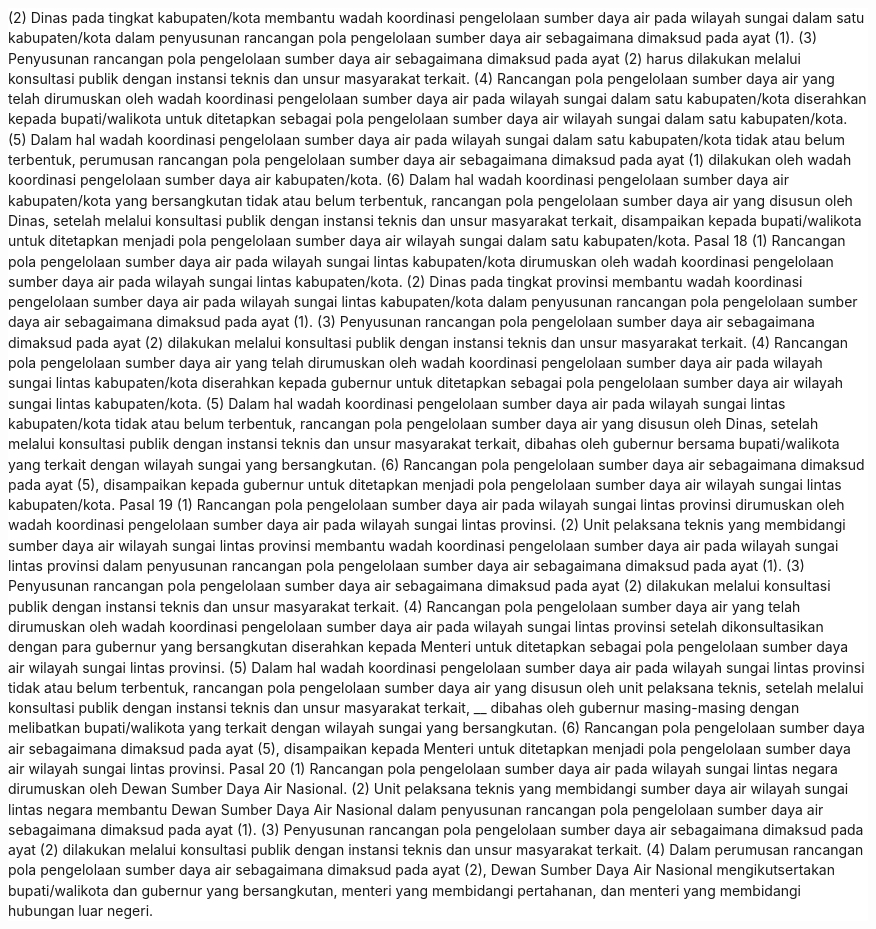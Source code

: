 (2) Dinas pada tingkat kabupaten/kota membantu wadah koordinasi pengelolaan sumber daya air pada wilayah sungai dalam satu kabupaten/kota dalam penyusunan rancangan pola pengelolaan sumber daya air sebagaimana dimaksud pada ayat (1).
(3) Penyusunan rancangan pola pengelolaan sumber daya air sebagaimana dimaksud pada ayat (2) harus dilakukan melalui konsultasi publik dengan instansi teknis dan unsur masyarakat terkait.
(4) Rancangan pola pengelolaan sumber daya air yang telah dirumuskan oleh wadah koordinasi pengelolaan sumber daya air pada wilayah sungai dalam satu kabupaten/kota diserahkan kepada bupati/walikota untuk ditetapkan sebagai pola pengelolaan sumber daya air wilayah sungai dalam satu kabupaten/kota.
(5) Dalam hal wadah koordinasi pengelolaan sumber daya air pada wilayah sungai dalam satu kabupaten/kota tidak atau belum terbentuk, perumusan rancangan pola pengelolaan sumber daya air sebagaimana dimaksud pada ayat (1) dilakukan oleh wadah koordinasi pengelolaan sumber daya air kabupaten/kota.
(6) Dalam hal wadah koordinasi pengelolaan sumber daya air kabupaten/kota yang bersangkutan tidak atau belum terbentuk, rancangan pola pengelolaan sumber daya air yang disusun oleh Dinas, setelah melalui konsultasi publik dengan instansi teknis dan unsur masyarakat terkait, disampaikan kepada bupati/walikota untuk ditetapkan menjadi pola pengelolaan sumber daya air wilayah sungai dalam satu kabupaten/kota.
Pasal 18
(1) Rancangan pola pengelolaan sumber daya air pada wilayah sungai lintas kabupaten/kota dirumuskan oleh wadah koordinasi pengelolaan sumber daya air pada wilayah sungai lintas kabupaten/kota.
(2) Dinas pada tingkat provinsi membantu wadah koordinasi pengelolaan sumber daya air pada wilayah sungai lintas kabupaten/kota dalam penyusunan rancangan pola pengelolaan sumber daya air sebagaimana dimaksud pada ayat (1).
(3) Penyusunan rancangan pola pengelolaan sumber daya air sebagaimana dimaksud pada ayat (2) dilakukan melalui konsultasi publik dengan instansi teknis dan unsur masyarakat terkait.
(4) Rancangan pola pengelolaan sumber daya air yang telah dirumuskan oleh wadah koordinasi pengelolaan sumber daya air pada wilayah sungai lintas kabupaten/kota diserahkan kepada gubernur untuk ditetapkan sebagai pola pengelolaan sumber daya air wilayah sungai lintas kabupaten/kota.
(5) Dalam hal wadah koordinasi pengelolaan sumber daya air pada wilayah sungai lintas kabupaten/kota tidak atau belum terbentuk, rancangan pola pengelolaan sumber daya air yang disusun oleh Dinas, setelah melalui konsultasi publik dengan instansi teknis dan unsur masyarakat terkait, dibahas oleh gubernur bersama bupati/walikota yang terkait dengan wilayah sungai yang bersangkutan.
(6) Rancangan pola pengelolaan sumber daya air sebagaimana dimaksud pada ayat (5), disampaikan kepada gubernur untuk ditetapkan menjadi pola pengelolaan sumber daya air wilayah sungai lintas kabupaten/kota.
Pasal 19
(1) Rancangan pola pengelolaan sumber daya air pada wilayah sungai lintas provinsi dirumuskan oleh wadah koordinasi pengelolaan sumber daya air pada wilayah sungai lintas provinsi.
(2) Unit pelaksana teknis yang membidangi sumber daya air wilayah sungai lintas provinsi membantu wadah koordinasi pengelolaan sumber daya air pada wilayah sungai lintas provinsi dalam penyusunan rancangan pola pengelolaan sumber daya air sebagaimana dimaksud pada ayat (1).
(3) Penyusunan rancangan pola pengelolaan sumber daya air sebagaimana dimaksud pada ayat (2) dilakukan melalui konsultasi publik dengan instansi teknis dan unsur masyarakat terkait.
(4) Rancangan pola pengelolaan sumber daya air yang telah dirumuskan oleh wadah koordinasi pengelolaan sumber daya air pada wilayah sungai lintas provinsi setelah dikonsultasikan dengan para gubernur yang bersangkutan diserahkan kepada Menteri untuk ditetapkan sebagai pola pengelolaan sumber daya air wilayah sungai lintas provinsi.
(5) Dalam hal wadah koordinasi pengelolaan sumber daya air pada wilayah sungai lintas provinsi tidak atau belum terbentuk, rancangan pola pengelolaan sumber daya air yang disusun oleh unit pelaksana teknis, setelah melalui konsultasi publik dengan instansi teknis dan unsur masyarakat terkait, __ dibahas oleh gubernur masing-masing dengan melibatkan bupati/walikota yang terkait dengan wilayah sungai yang bersangkutan.
(6) Rancangan pola pengelolaan sumber daya air sebagaimana dimaksud pada ayat (5), disampaikan kepada Menteri untuk ditetapkan menjadi pola pengelolaan sumber daya air wilayah sungai lintas provinsi.
Pasal 20
(1) Rancangan pola pengelolaan sumber daya air pada wilayah sungai lintas negara dirumuskan oleh Dewan Sumber Daya Air Nasional.
(2) Unit pelaksana teknis yang membidangi sumber daya air wilayah sungai lintas negara membantu Dewan Sumber Daya Air Nasional dalam penyusunan rancangan pola pengelolaan sumber daya air sebagaimana dimaksud pada ayat (1).
(3) Penyusunan rancangan pola pengelolaan sumber daya air sebagaimana dimaksud pada ayat (2) dilakukan melalui konsultasi publik dengan instansi teknis dan unsur masyarakat terkait.
(4) Dalam perumusan rancangan pola pengelolaan sumber daya air sebagaimana dimaksud pada ayat (2), Dewan Sumber Daya Air Nasional mengikutsertakan bupati/walikota dan gubernur yang bersangkutan, menteri yang membidangi pertahanan, dan menteri yang membidangi hubungan luar negeri.